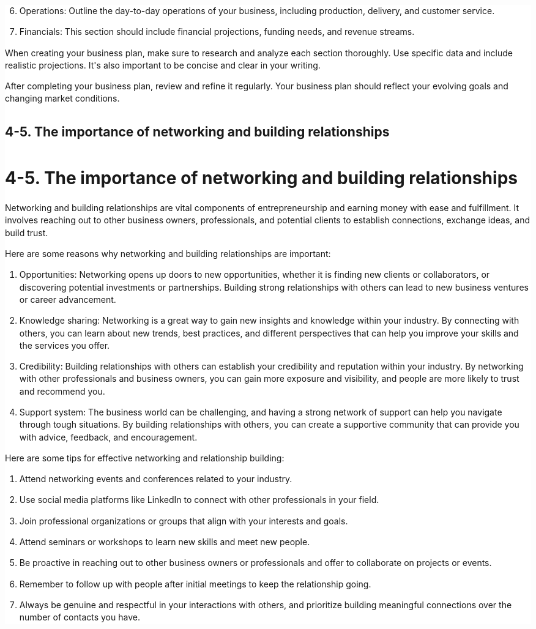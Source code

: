 6. Operations: Outline the day-to-day operations of your business, including production, delivery, and customer service.

7. Financials: This section should include financial projections, funding needs, and revenue streams.

When creating your business plan, make sure to research and analyze each section thoroughly. Use specific data and include realistic projections. It's also important to be concise and clear in your writing.

After completing your business plan, review and refine it regularly. Your business plan should reflect your evolving goals and changing market conditions.
## 4-5. The importance of networking and building relationships


# 4-5. The importance of networking and building relationships

Networking and building relationships are vital components of entrepreneurship and earning money with ease and fulfillment. It involves reaching out to other business owners, professionals, and potential clients to establish connections, exchange ideas, and build trust.

Here are some reasons why networking and building relationships are important:

1. Opportunities: Networking opens up doors to new opportunities, whether it is finding new clients or collaborators, or discovering potential investments or partnerships. Building strong relationships with others can lead to new business ventures or career advancement.

2. Knowledge sharing: Networking is a great way to gain new insights and knowledge within your industry. By connecting with others, you can learn about new trends, best practices, and different perspectives that can help you improve your skills and the services you offer.

3. Credibility: Building relationships with others can establish your credibility and reputation within your industry. By networking with other professionals and business owners, you can gain more exposure and visibility, and people are more likely to trust and recommend you.

4. Support system: The business world can be challenging, and having a strong network of support can help you navigate through tough situations. By building relationships with others, you can create a supportive community that can provide you with advice, feedback, and encouragement.

Here are some tips for effective networking and relationship building:

1. Attend networking events and conferences related to your industry.

2. Use social media platforms like LinkedIn to connect with other professionals in your field.

3. Join professional organizations or groups that align with your interests and goals.

4. Attend seminars or workshops to learn new skills and meet new people.

5. Be proactive in reaching out to other business owners or professionals and offer to collaborate on projects or events.

6. Remember to follow up with people after initial meetings to keep the relationship going.

7. Always be genuine and respectful in your interactions with others, and prioritize building meaningful connections over the number of contacts you have. 
